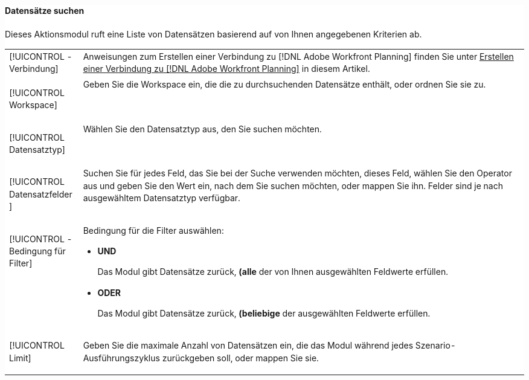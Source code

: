 #### Datensätze suchen

Dieses Aktionsmodul ruft eine Liste von Datensätzen basierend auf von Ihnen angegebenen Kriterien ab.

<table style="table-layout:auto"> 
  <col/>
  <col/>
  <tbody>
    <tr>
      <td role="rowheader">[!UICONTROL -Verbindung]</td>
      <td>Anweisungen zum Erstellen einer Verbindung zu [!DNL Adobe Workfront Planning] finden Sie unter <a href="#create-a-connection-to-adobe-workfront-planning" class="MCXref xref" >Erstellen einer Verbindung zu [!DNL Adobe Workfront Planning]</a> in diesem Artikel.</td>
    </tr>
     <tr>
      <td role="rowheader">
        <p>[!UICONTROL Workspace]</p>
      </td>
      <td>Geben Sie die Workspace ein, die die zu durchsuchenden Datensätze enthält, oder ordnen Sie sie zu.</td> 
      </tr>
     <tr>
      <td role="rowheader">
        <p>[!UICONTROL Datensatztyp]</p>
      </td>
      <td>Wählen Sie den Datensatztyp aus, den Sie suchen möchten.</td> 
      </tr>
     <tr>
      <td role="rowheader">
        <p>[!UICONTROL Datensatzfelder]</p>
      </td>
      <td>Suchen Sie für jedes Feld, das Sie bei der Suche verwenden möchten, dieses Feld, wählen Sie den Operator aus und geben Sie den Wert ein, nach dem Sie suchen möchten, oder mappen Sie ihn. Felder sind je nach ausgewähltem Datensatztyp verfügbar.</td> 
      </tr>
     <tr>
      <td role="rowheader">
        <p>[!UICONTROL -Bedingung für Filter]</p>
      </td>
      <td>Bedingung für die Filter auswählen:<ul><li><b>UND</b><p>Das Modul gibt Datensätze zurück, <b> (alle</b> der von Ihnen ausgewählten Feldwerte erfüllen.</p></li><li><b>ODER</b><p>Das Modul gibt Datensätze zurück, <b> (beliebige</b> der ausgewählten Feldwerte erfüllen.</p></li></ul></td> 
      </tr>
     <tr>
      <td role="rowheader">
        <p>[!UICONTROL Limit]</p>
      </td>
   <td> <p>Geben Sie die maximale Anzahl von Datensätzen ein, die das Modul während jedes Szenario-Ausführungszyklus zurückgeben soll, oder mappen Sie sie.</p> </td> 
      </tr>
  </tbody>
</table>
